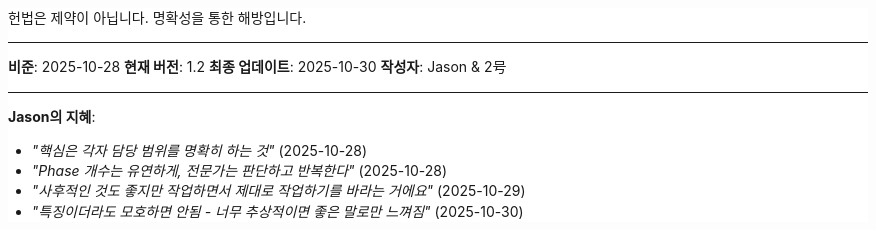 헌법은 제약이 아닙니다. 명확성을 통한 해방입니다.

---

**비준**: 2025-10-28
**현재 버전**: 1.2
**최종 업데이트**: 2025-10-30
**작성자**: Jason & 2号

---

**Jason의 지혜**:
- *"핵심은 각자 담당 범위를 명확히 하는 것"* (2025-10-28)
- *"Phase 개수는 유연하게, 전문가는 판단하고 반복한다"* (2025-10-28)
- *"사후적인 것도 좋지만 작업하면서 제대로 작업하기를 바라는 거에요"* (2025-10-29)
- *"특징이더라도 모호하면 안됨 - 너무 추상적이면 좋은 말로만 느껴짐"* (2025-10-30)
